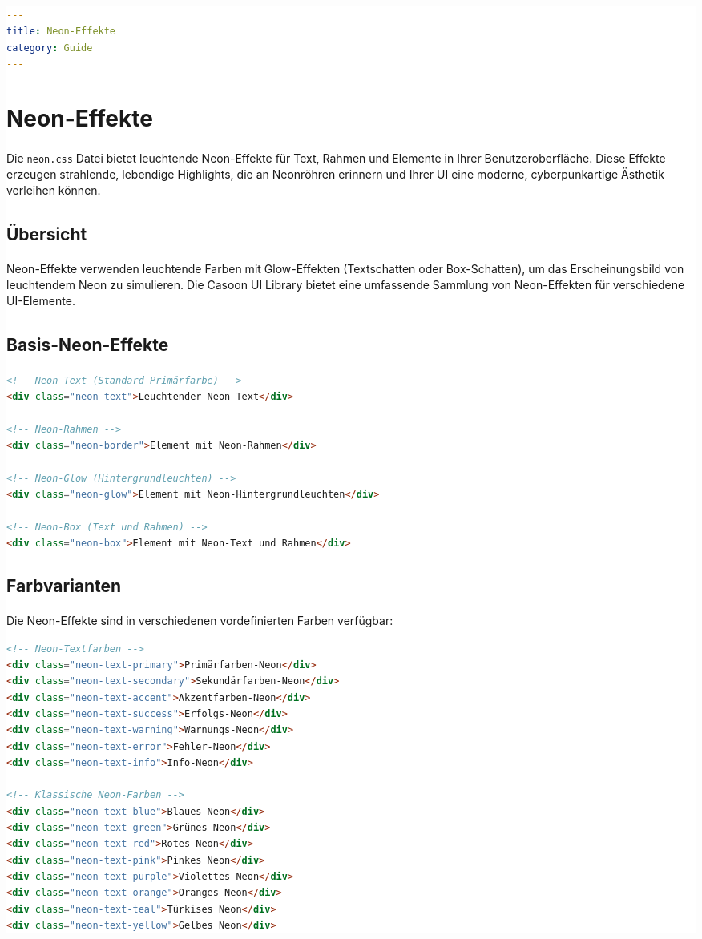 ```yaml
---
title: Neon-Effekte
category: Guide
---
```


# Neon-Effekte

Die `neon.css` Datei bietet leuchtende Neon-Effekte für Text, Rahmen und Elemente in Ihrer Benutzeroberfläche. Diese Effekte erzeugen strahlende, lebendige Highlights, die an Neonröhren erinnern und Ihrer UI eine moderne, cyberpunkartige Ästhetik verleihen können.

## Übersicht

Neon-Effekte verwenden leuchtende Farben mit Glow-Effekten (Textschatten oder Box-Schatten), um das Erscheinungsbild von leuchtendem Neon zu simulieren. Die Casoon UI Library bietet eine umfassende Sammlung von Neon-Effekten für verschiedene UI-Elemente.

## Basis-Neon-Effekte

```html
<!-- Neon-Text (Standard-Primärfarbe) -->
<div class="neon-text">Leuchtender Neon-Text</div>

<!-- Neon-Rahmen -->
<div class="neon-border">Element mit Neon-Rahmen</div>

<!-- Neon-Glow (Hintergrundleuchten) -->
<div class="neon-glow">Element mit Neon-Hintergrundleuchten</div>

<!-- Neon-Box (Text und Rahmen) -->
<div class="neon-box">Element mit Neon-Text und Rahmen</div>
```

## Farbvarianten

Die Neon-Effekte sind in verschiedenen vordefinierten Farben verfügbar:

```html
<!-- Neon-Textfarben -->
<div class="neon-text-primary">Primärfarben-Neon</div>
<div class="neon-text-secondary">Sekundärfarben-Neon</div>
<div class="neon-text-accent">Akzentfarben-Neon</div>
<div class="neon-text-success">Erfolgs-Neon</div>
<div class="neon-text-warning">Warnungs-Neon</div>
<div class="neon-text-error">Fehler-Neon</div>
<div class="neon-text-info">Info-Neon</div>

<!-- Klassische Neon-Farben -->
<div class="neon-text-blue">Blaues Neon</div>
<div class="neon-text-green">Grünes Neon</div>
<div class="neon-text-red">Rotes Neon</div>
<div class="neon-text-pink">Pinkes Neon</div>
<div class="neon-text-purple">Violettes Neon</div>
<div class="neon-text-orange">Oranges Neon</div>
<div class="neon-text-teal">Türkises Neon</div>
<div class="neon-text-yellow">Gelbes Neon</div>
```
